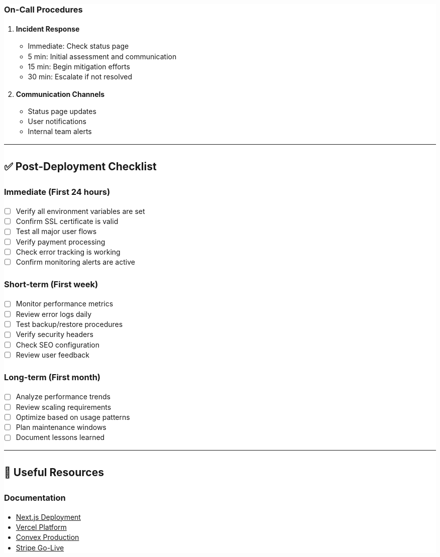 ### On-Call Procedures

1. **Incident Response**
   - Immediate: Check status page
   - 5 min: Initial assessment and communication
   - 15 min: Begin mitigation efforts
   - 30 min: Escalate if not resolved

2. **Communication Channels**
   - Status page updates
   - User notifications
   - Internal team alerts

---

## ✅ Post-Deployment Checklist

### Immediate (First 24 hours)
- [ ] Verify all environment variables are set
- [ ] Confirm SSL certificate is valid
- [ ] Test all major user flows
- [ ] Verify payment processing
- [ ] Check error tracking is working
- [ ] Confirm monitoring alerts are active

### Short-term (First week)
- [ ] Monitor performance metrics
- [ ] Review error logs daily
- [ ] Test backup/restore procedures
- [ ] Verify security headers
- [ ] Check SEO configuration
- [ ] Review user feedback

### Long-term (First month)
- [ ] Analyze performance trends
- [ ] Review scaling requirements
- [ ] Optimize based on usage patterns
- [ ] Plan maintenance windows
- [ ] Document lessons learned

---

## 🔗 Useful Resources

### Documentation
- [Next.js Deployment](https://nextjs.org/docs/deployment)
- [Vercel Platform](https://vercel.com/docs)
- [Convex Production](https://docs.convex.dev/production)
- [Stripe Go-Live](https://stripe.com/docs/go-live)
